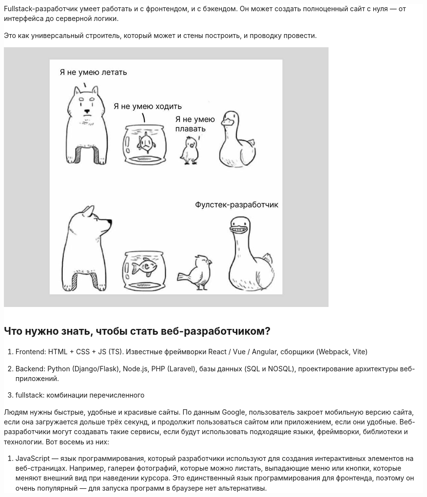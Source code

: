 Fullstack-разработчик умеет работать и с фронтендом, и с бэкендом. Он может создать полноценный сайт с нуля — от интерфейса до серверной логики. 

Это как универсальный строитель, который может и стены построить, и проводку провести. 

![](./img/3.png)

## Что нужно знать, чтобы стать веб-разработчиком?

1. Frontend: HTML + CSS + JS (TS). Известные фреймворки React / Vue / Angular, сборщики (Webpack, Vite)

2. Backend: Python (Django/Flask), Node.js,  PHP (Laravel), базы данных (SQL и NOSQL), проектирование архитектуры веб-приложений.

3. fullstack: комбинации перечисленного 


Людям нужны быстрые, удобные и красивые сайты. По данным Google, пользователь закроет мобильную версию сайта, если она загружается дольше трёх секунд, и продолжит пользоваться сайтом или приложением, если они удобные. Веб-разработчики могут создавать такие сервисы, если будут использовать подходящие языки, фреймворки, библиотеки и технологии. Вот восемь из них:

1. JavaScript — язык программирования, который разработчики используют для создания интерактивных элементов на веб-страницах. Например, галереи фотографий, которые можно листать, выпадающие меню или кнопки, которые меняют внешний вид при наведении курсора. Это единственный язык программирования для фронтенда, поэтому он очень популярный ― для запуска программ в браузере нет альтернативы. 
